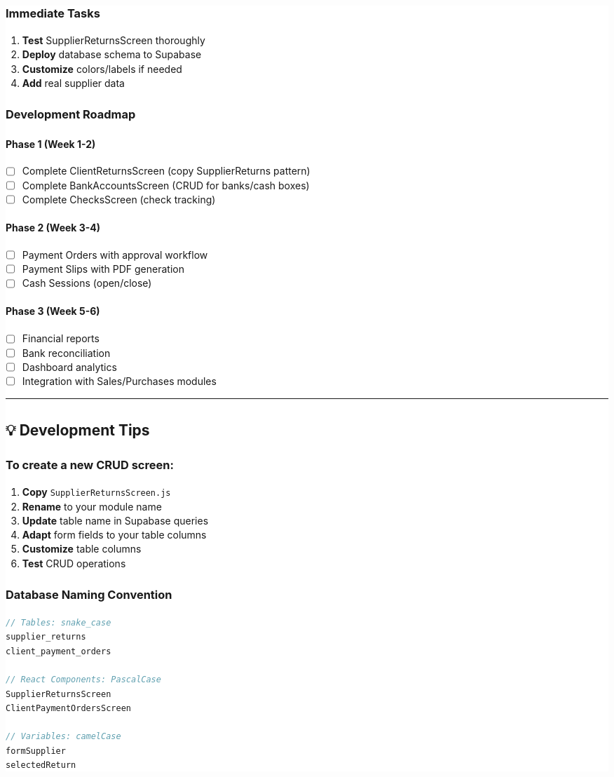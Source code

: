 ### Immediate Tasks
1. **Test** SupplierReturnsScreen thoroughly
2. **Deploy** database schema to Supabase
3. **Customize** colors/labels if needed
4. **Add** real supplier data

### Development Roadmap

#### Phase 1 (Week 1-2)
- [ ] Complete ClientReturnsScreen (copy SupplierReturns pattern)
- [ ] Complete BankAccountsScreen (CRUD for banks/cash boxes)
- [ ] Complete ChecksScreen (check tracking)

#### Phase 2 (Week 3-4)
- [ ] Payment Orders with approval workflow
- [ ] Payment Slips with PDF generation
- [ ] Cash Sessions (open/close)

#### Phase 3 (Week 5-6)
- [ ] Financial reports
- [ ] Bank reconciliation
- [ ] Dashboard analytics
- [ ] Integration with Sales/Purchases modules

---

## 💡 Development Tips

### To create a new CRUD screen:

1. **Copy** `SupplierReturnsScreen.js`
2. **Rename** to your module name
3. **Update** table name in Supabase queries
4. **Adapt** form fields to your table columns
5. **Customize** table columns
6. **Test** CRUD operations

### Database Naming Convention
```javascript
// Tables: snake_case
supplier_returns
client_payment_orders

// React Components: PascalCase
SupplierReturnsScreen
ClientPaymentOrdersScreen

// Variables: camelCase
formSupplier
selectedReturn
```
